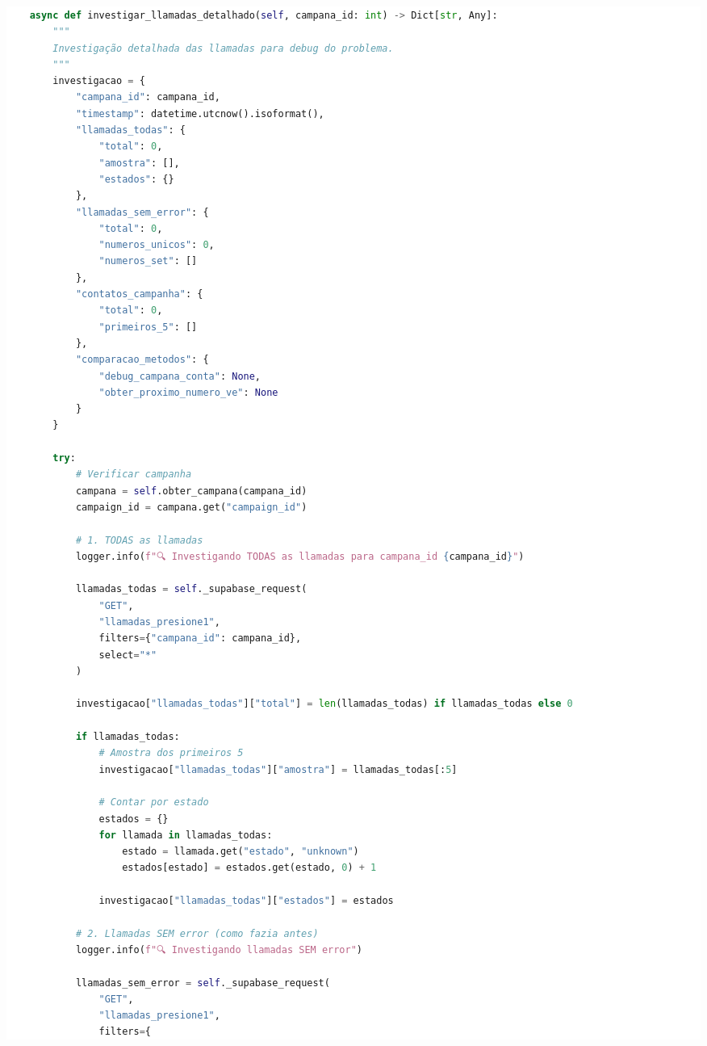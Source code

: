 ```python
    async def investigar_llamadas_detalhado(self, campana_id: int) -> Dict[str, Any]:
        """
        Investigação detalhada das llamadas para debug do problema.
        """
        investigacao = {
            "campana_id": campana_id,
            "timestamp": datetime.utcnow().isoformat(),
            "llamadas_todas": {
                "total": 0,
                "amostra": [],
                "estados": {}
            },
            "llamadas_sem_error": {
                "total": 0,
                "numeros_unicos": 0,
                "numeros_set": []
            },
            "contatos_campanha": {
                "total": 0,
                "primeiros_5": []
            },
            "comparacao_metodos": {
                "debug_campana_conta": None,
                "obter_proximo_numero_ve": None
            }
        }
        
        try:
            # Verificar campanha
            campana = self.obter_campana(campana_id)
            campaign_id = campana.get("campaign_id")
            
            # 1. TODAS as llamadas
            logger.info(f"🔍 Investigando TODAS as llamadas para campana_id {campana_id}")
            
            llamadas_todas = self._supabase_request(
                "GET",
                "llamadas_presione1",
                filters={"campana_id": campana_id},
                select="*"
            )
            
            investigacao["llamadas_todas"]["total"] = len(llamadas_todas) if llamadas_todas else 0
            
            if llamadas_todas:
                # Amostra dos primeiros 5
                investigacao["llamadas_todas"]["amostra"] = llamadas_todas[:5]
                
                # Contar por estado
                estados = {}
                for llamada in llamadas_todas:
                    estado = llamada.get("estado", "unknown")
                    estados[estado] = estados.get(estado, 0) + 1
                
                investigacao["llamadas_todas"]["estados"] = estados
            
            # 2. Llamadas SEM error (como fazia antes)
            logger.info(f"🔍 Investigando llamadas SEM error")
            
            llamadas_sem_error = self._supabase_request(
                "GET",
                "llamadas_presione1",
                filters={
```
